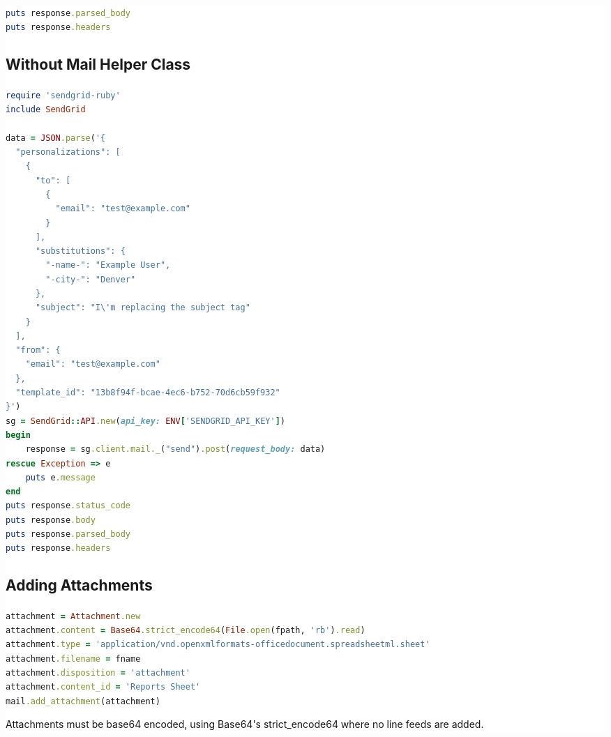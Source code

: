 ```ruby
puts response.parsed_body
puts response.headers
```

## Without Mail Helper Class

```ruby
require 'sendgrid-ruby'
include SendGrid

data = JSON.parse('{
  "personalizations": [
    {
      "to": [
        {
          "email": "test@example.com"
        }
      ],
      "substitutions": {
        "-name-": "Example User",
        "-city-": "Denver"
      },
      "subject": "I\'m replacing the subject tag"
    }
  ],
  "from": {
    "email": "test@example.com"
  },
  "template_id": "13b8f94f-bcae-4ec6-b752-70d6cb59f932"
}')
sg = SendGrid::API.new(api_key: ENV['SENDGRID_API_KEY'])
begin
    response = sg.client.mail._("send").post(request_body: data)
rescue Exception => e
    puts e.message
end
puts response.status_code
puts response.body
puts response.parsed_body
puts response.headers
```

## Adding Attachments

```ruby
attachment = Attachment.new
attachment.content = Base64.strict_encode64(File.open(fpath, 'rb').read)
attachment.type = 'application/vnd.openxmlformats-officedocument.spreadsheetml.sheet'
attachment.filename = fname
attachment.disposition = 'attachment'
attachment.content_id = 'Reports Sheet'
mail.add_attachment(attachment)

```
Attachments must be base64 encoded, using Base64's strict_encode64 where no line feeds are added.

